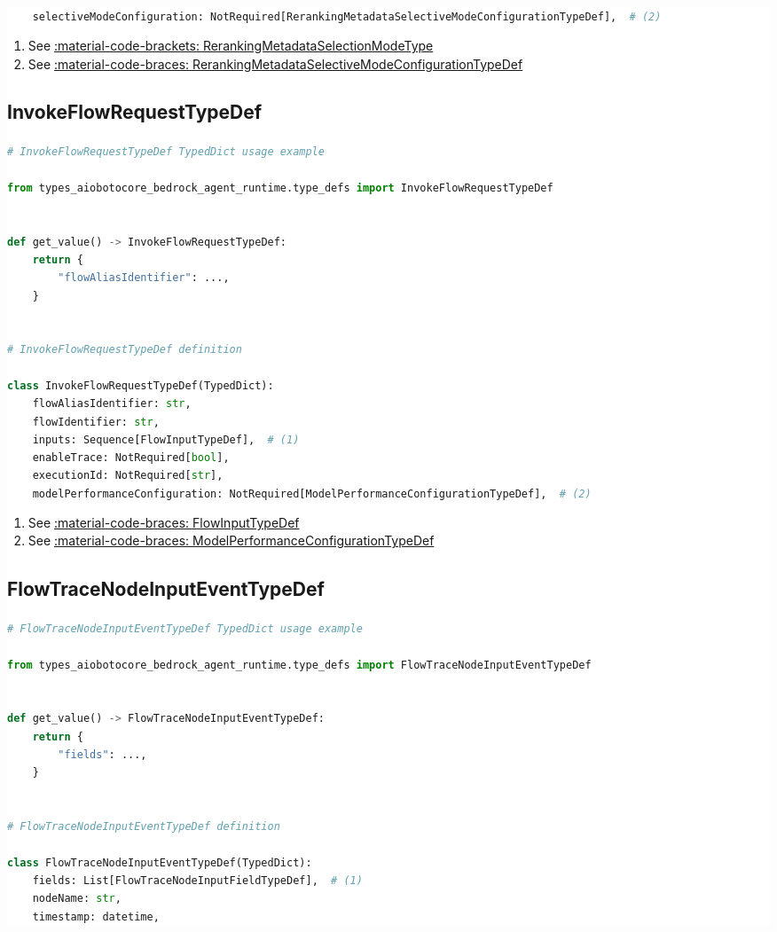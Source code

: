 ```python
    selectiveModeConfiguration: NotRequired[RerankingMetadataSelectiveModeConfigurationTypeDef],  # (2)
```

1. See [:material-code-brackets: RerankingMetadataSelectionModeType](./literals.md#rerankingmetadataselectionmodetype) 
2. See [:material-code-braces: RerankingMetadataSelectiveModeConfigurationTypeDef](./type_defs.md#rerankingmetadataselectivemodeconfigurationtypedef) 
## InvokeFlowRequestTypeDef

```python
# InvokeFlowRequestTypeDef TypedDict usage example

from types_aiobotocore_bedrock_agent_runtime.type_defs import InvokeFlowRequestTypeDef


def get_value() -> InvokeFlowRequestTypeDef:
    return {
        "flowAliasIdentifier": ...,
    }


# InvokeFlowRequestTypeDef definition

class InvokeFlowRequestTypeDef(TypedDict):
    flowAliasIdentifier: str,
    flowIdentifier: str,
    inputs: Sequence[FlowInputTypeDef],  # (1)
    enableTrace: NotRequired[bool],
    executionId: NotRequired[str],
    modelPerformanceConfiguration: NotRequired[ModelPerformanceConfigurationTypeDef],  # (2)
```

1. See [:material-code-braces: FlowInputTypeDef](./type_defs.md#flowinputtypedef) 
2. See [:material-code-braces: ModelPerformanceConfigurationTypeDef](./type_defs.md#modelperformanceconfigurationtypedef) 
## FlowTraceNodeInputEventTypeDef

```python
# FlowTraceNodeInputEventTypeDef TypedDict usage example

from types_aiobotocore_bedrock_agent_runtime.type_defs import FlowTraceNodeInputEventTypeDef


def get_value() -> FlowTraceNodeInputEventTypeDef:
    return {
        "fields": ...,
    }


# FlowTraceNodeInputEventTypeDef definition

class FlowTraceNodeInputEventTypeDef(TypedDict):
    fields: List[FlowTraceNodeInputFieldTypeDef],  # (1)
    nodeName: str,
    timestamp: datetime,
```
